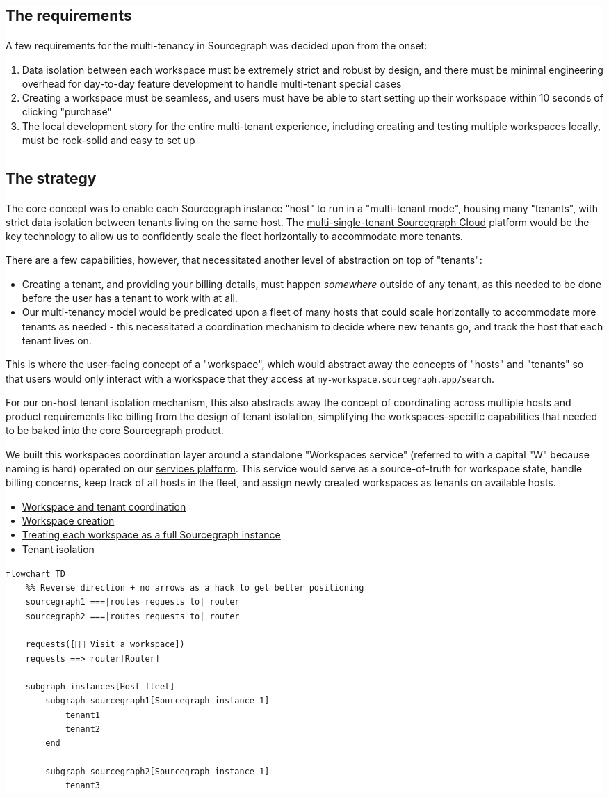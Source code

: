## The requirements

A few requirements for the multi-tenancy in Sourcegraph was decided upon from the onset:

1. Data isolation between each workspace must be extremely strict and robust by design, and there must be minimal engineering overhead for day-to-day feature development to handle multi-tenant special cases
2. Creating a workspace must be seamless, and users must have be able to start setting up their workspace within 10 seconds of clicking "purchase"
3. The local development story for the entire multi-tenant experience, including creating and testing multiple workspaces locally, must be rock-solid and easy to set up

## The strategy

The core concept was to enable each Sourcegraph instance "host" to run in a "multi-tenant mode", housing many "tenants", with strict data isolation between tenants living on the same host. The [multi-single-tenant Sourcegraph Cloud](./2024-8-23-multi-single-tenant.md) platform would be the key technology to allow us to confidently scale the fleet horizontally to accommodate more tenants.

There are a few capabilities, however, that necessitated another level of abstraction on top of "tenants":

- Creating a tenant, and providing your billing details, must happen *somewhere* outside of any tenant, as this needed to be done before the user has a tenant to work with at all.
- Our multi-tenancy model would be predicated upon a fleet of many hosts that could scale horizontally to accommodate more tenants as needed - this necessitated a coordination mechanism to decide where new tenants go, and track the host that each tenant lives on.

This is where the user-facing concept of a "workspace", which would abstract away the concepts of "hosts" and "tenants" so that users would only interact with a workspace that they access at `my-workspace.sourcegraph.app/search`.

For our on-host tenant isolation mechanism, this also abstracts away the concept of coordinating across multiple hosts and product requirements like billing from the design of tenant isolation, simplifying the workspaces-specific capabilities that needed to be baked into the core Sourcegraph product.

We built this workspaces coordination layer around a standalone "Workspaces service" (referred to with a capital "W" because naming is hard) operated on our [services platform](./2025-9-20-managed-services-platform.md). This service would serve as a source-of-truth for workspace state, handle billing concerns, keep track of all hosts in the fleet, and assign newly created workspaces as tenants on available hosts.

- [Workspace and tenant coordination](#workspace-and-tenant-coordination)
- [Workspace creation](#workspace-creation)
- [Treating each workspace as a full Sourcegraph instance](#treating-each-workspace-as-a-full-sourcegraph-instance)
- [Tenant isolation](#tenant-isolation)

```mermaid
flowchart TD
    %% Reverse direction + no arrows as a hack to get better positioning
    sourcegraph1 ===|routes requests to| router
    sourcegraph2 ===|routes requests to| router

    requests([🧑‍🦲 Visit a workspace]) 
    requests ==> router[Router]

    subgraph instances[Host fleet]
        subgraph sourcegraph1[Sourcegraph instance 1]
            tenant1
            tenant2
        end

        subgraph sourcegraph2[Sourcegraph instance 1]
            tenant3
```

[^workspaceslaunch]: February 2025 launch post: [https://sourcegraph.com/blog/introducing-sourcegraph-enterprise-starter](https://sourcegraph.com/blog/introducing-sourcegraph-enterprise-starter)
[^sams]: In particular, the [standalone Sourcegraph Accounts service from my colleague Joe](https://unknwon.io/posts/250910-babysitting-and-ai-agents/#things-that-i-am-proud-of) was an instrumental piece of the story, as it gave us the cross-tenant identity provider we needed to get started.
[^statetrooper]: [https://github.com/hishamk/statetrooper](https://github.com/hishamk/statetrooper)
[^trigger-fallback]: Host-wide reconciles are also triggered on a cron as a fallback.
[^billing]: We implemented our own payment scheduler, also designed by my colleague [Joe](https://unknwon.io), using Stripe only for processing invoices as determined by the Workspaces service. This gave us a lot more flexibility.
[^membership]: Workspace membership was implemented a concept tracked by the Workspaces service, even though there is a rudimentary in-Sourcegraph user management system for Sourcegraph administrators. The decision to not use the in-Sourcegraph user management system largely came from a need for "workspace billing admin" state to live in Workspaces service as a source of truth, and to make it easier to build the more product-lead-growth-oriented invitation flows that we anticipated building.
[^cfworkers]: Michael made a very in-depth evaluation of a number of options, comparing pricing, latency, operational overhead, implementation complexity, and more before landing on this choice. Like many aspects of this project mentioned here, there's a lot of details that I probably can't get into as much as I would like to in a public post!
[^erik]: MVP of this whole project, really.
[^context]: In case you aren't familiar, `context.Context` is one of my favourite things about Go: it "[carries deadlines, cancellation signals, and other request-scoped values across API boundaries and between processes](https://pkg.go.dev/context)". There's a good example of propagating values with `context.Context` in [https://go.dev/blog/context#package-userip](https://go.dev/blog/context#package-userip). This is very useful for propagating authentication/authorization state for enforcement throughout an application.
[^packaging]: There's a lot of ways to structure code using [Go's `/internal/` subpackages](https://go.dev/doc/go1.4#internalpackages) to ensure that only certain components have access to certain things. We built a lot of utilities into the `tenant` subpackage, which exports Sourcegraph-wide APIs like retrieving tenant from context and various HTTP middlewares, but *not* a way to directly create a context with a tenant. That is reserved for `tenant/internal/tenantcontext`, making it accessible only to multi-tenancy-related utilities in the `tenant/...` subpackages.
[^pprof]: For example, using [`runtime/pprof`](https://pkg.go.dev/runtime/pprof) to [record callsites where tenant context is not correctly propagated](https://sourcegraph.com/github.com/sourcegraph/sourcegraph-public-snapshot@c864f15af264f0f456a6d8a83290b5c940715349/-/blob/internal/tenant/context.go?L28-29), which I never thought of as a profiling use case.
